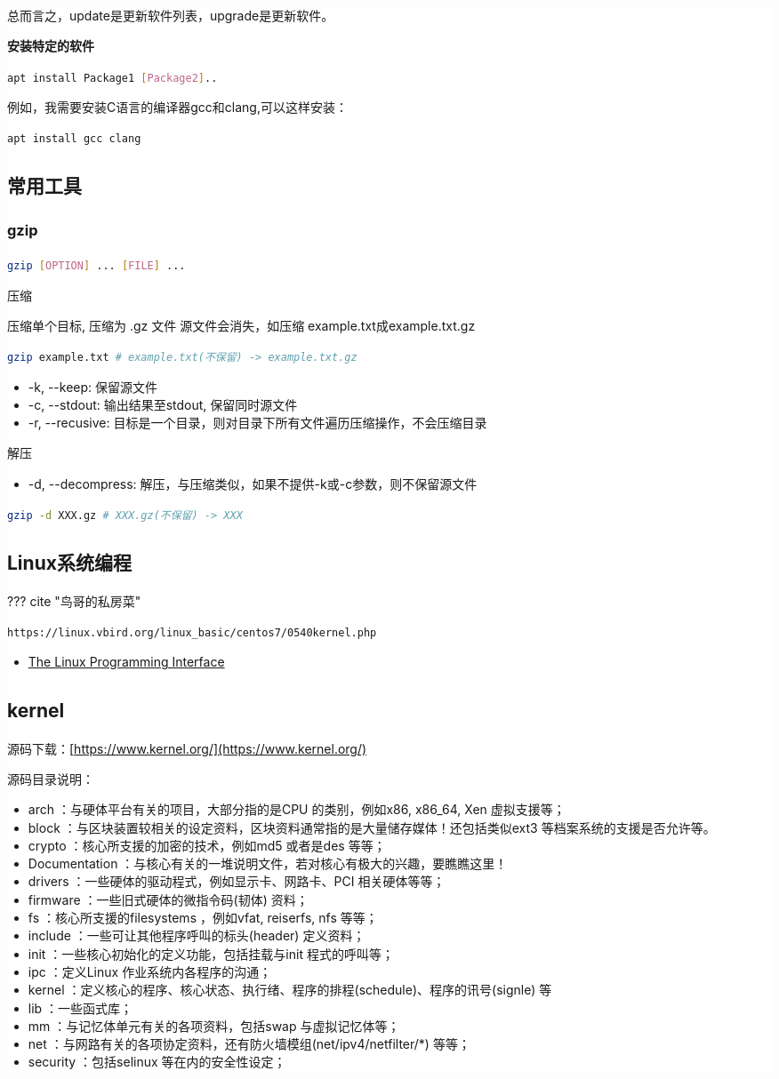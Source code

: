 总而言之，update是更新软件列表，upgrade是更新软件。

**安装特定的软件**

```bash
apt install Package1 [Package2]..
```

例如，我需要安装C语言的编译器gcc和clang,可以这样安装：

```
apt install gcc clang
```

## 常用工具

### gzip

```bash
gzip [OPTION] ... [FILE] ...
```

压缩

压缩单个目标, 压缩为 .gz 文件 源文件会消失，如压缩 example.txt成example.txt.gz

```bash
gzip example.txt # example.txt(不保留) -> example.txt.gz
```

- -k, --keep: 保留源文件
- -c, --stdout: 输出结果至stdout, 保留同时源文件
- -r, --recusive: 目标是一个目录，则对目录下所有文件遍历压缩操作，不会压缩目录

解压

- -d, --decompress: 解压，与压缩类似，如果不提供-k或-c参数，则不保留源文件

```bash
gzip -d XXX.gz # XXX.gz(不保留) -> XXX
```

## Linux系统编程

??? cite "鸟哥的私房菜"
    
    https://linux.vbird.org/linux_basic/centos7/0540kernel.php

- [The Linux Programming Interface](https://man7.org/tlpi/)


## kernel

源码下载：[https://www.kernel.org/](https://www.kernel.org/)

源码目录说明：

- arch ：与硬体平台有关的项目，大部分指的是CPU 的类别，例如x86, x86_64, Xen 虚拟支援等；
- block ：与区块装置较相关的设定资料，区块资料通常指的是大量储存媒体！还包括类似ext3 等档案系统的支援是否允许等。
- crypto ：核心所支援的加密的技术，例如md5 或者是des 等等；
- Documentation ：与核心有关的一堆说明文件，若对核心有极大的兴趣，要瞧瞧这里！
- drivers ：一些硬体的驱动程式，例如显示卡、网路卡、PCI 相关硬体等等；
- firmware ：一些旧式硬体的微指令码(韧体) 资料；
- fs ：核心所支援的filesystems ，例如vfat, reiserfs, nfs 等等；
- include ：一些可让其他程序呼叫的标头(header) 定义资料；
- init ：一些核心初始化的定义功能，包括挂载与init 程式的呼叫等；
- ipc ：定义Linux 作业系统内各程序的沟通；
- kernel ：定义核心的程序、核心状态、执行绪、程序的排程(schedule)、程序的讯号(signle) 等
- lib ：一些函式库；
- mm ：与记忆体单元有关的各项资料，包括swap 与虚拟记忆体等；
- net ：与网路有关的各项协定资料，还有防火墙模组(net/ipv4/netfilter/*) 等等；
- security ：包括selinux 等在内的安全性设定；